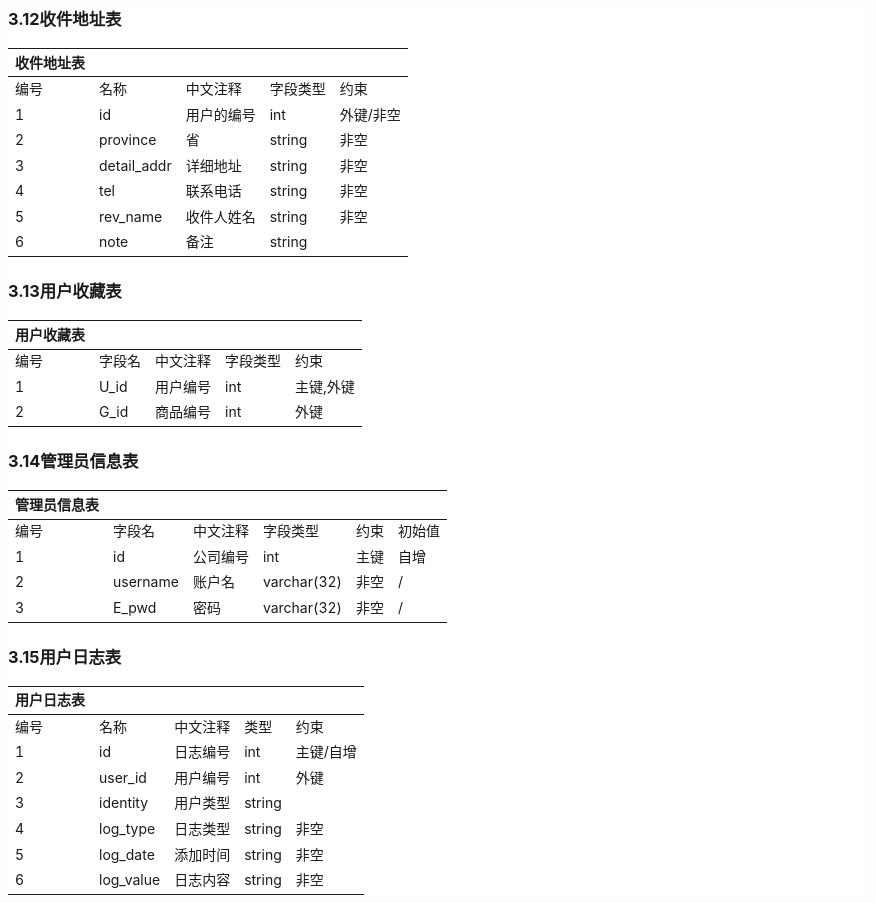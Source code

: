 ### 3.12收件地址表

| 收件地址表 |             |            |          |           |
| ---------- | ----------- | ---------- | -------- | --------- |
| 编号       | 名称        | 中文注释   | 字段类型 | 约束      |
| 1          | id          | 用户的编号 | int      | 外键/非空 |
| 2          | province    | 省         | string   | 非空      |
| 3          | detail_addr | 详细地址   | string   | 非空      |
| 4          | tel         | 联系电话   | string   | 非空      |
| 5          | rev_name    | 收件人姓名 | string   | 非空      |
| 6          | note        | 备注       | string   |           |

### 3.13用户收藏表

| 用户收藏表 |        |          |          |           |
| ---------- | ------ | -------- | -------- | --------- |
| 编号       | 字段名 | 中文注释 | 字段类型 | 约束      |
| 1          | U_id   | 用户编号 | int      | 主键,外键 |
| 2          | G_id   | 商品编号 | int      | 外键      |

### 3.14管理员信息表

| 管理员信息表 |          |          |             |      |        |
| ------------ | -------- | -------- | ----------- | ---- | ------ |
| 编号         | 字段名   | 中文注释 | 字段类型    | 约束 | 初始值 |
| 1            | id       | 公司编号 | int         | 主键 | 自增   |
| 2            | username | 账户名   | varchar(32) | 非空 | /      |
| 3            | E_pwd    | 密码     | varchar(32) | 非空 | /      |

### 3.15用户日志表

| 用户日志表 |           |          |        |           |
| ---------- | --------- | -------- | ------ | --------- |
| 编号       | 名称      | 中文注释 | 类型   | 约束      |
| 1          | id        | 日志编号 | int    | 主键/自增 |
| 2          | user_id   | 用户编号 | int    | 外键      |
| 3          | identity  | 用户类型 | string |           |
| 4          | log_type  | 日志类型 | string | 非空      |
| 5          | log_date  | 添加时间 | string | 非空      |
| 6          | log_value | 日志内容 | string | 非空      |
